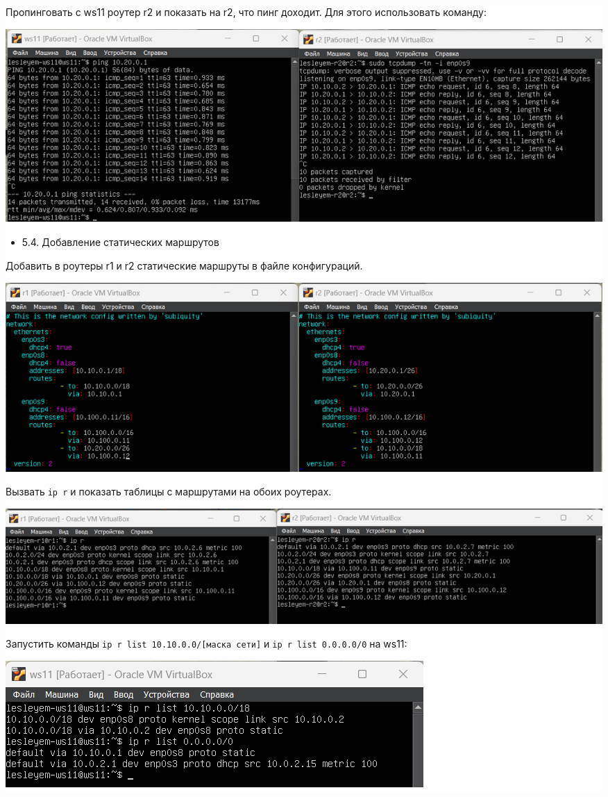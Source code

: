 Пропинговать с ws11 роутер r2 и показать на r2, что пинг доходит. Для этого использовать команду:

![a](./Screenshots/33.png)

- 5.4. Добавление статических маршрутов

Добавить в роутеры r1 и r2 статические маршруты в файле конфигураций.

![a](./Screenshots/34.png)

Вызвать `ip r` и показать таблицы с маршрутами на обоих роутерах.

![a](./Screenshots/35.png)

Запустить команды `ip r list 10.10.0.0/[маска сети]` и `ip r list 0.0.0.0/0` на ws11:

![a](./Screenshots/36.png)
